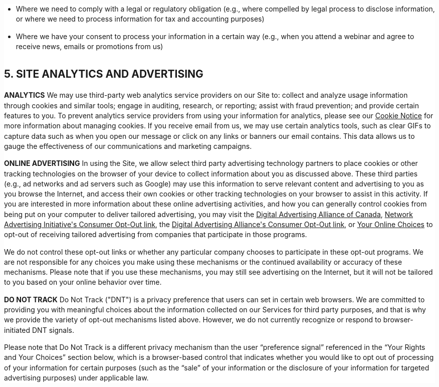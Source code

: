 -   Where we need to comply with a legal or regulatory obligation (e.g., where compelled by legal process to disclose information, or where we need to process information for tax and accounting purposes)


-   Where we have your consent to process your information in a certain
    way (e.g., when you attend a webinar and agree to receive news, emails or promotions from us)

## 5. SITE ANALYTICS AND ADVERTISING

**ANALYTICS** We may use third-party web analytics service providers on our Site to: collect and analyze usage information through cookies and similar tools; engage in auditing, research, or reporting; assist with fraud prevention; and provide certain features to you. To prevent analytics service providers from using your information for analytics, please see our [Cookie Notice](https://tailscale.com/cookie-notice) for more information about managing cookies. If you receive email from us, we may use certain analytics tools, such as clear GIFs to capture data such as when you open our message or click on any links or banners our email contains. This data allows us to gauge the effectiveness of our communications and marketing campaigns.

**ONLINE ADVERTISING** In using the Site, we allow select third party
advertising technology partners to place cookies or other tracking
technologies on the browser of your device to collect information about
you as discussed above. These third parties (e.g., ad networks and ad
servers such as Google) may use this information to serve relevant
content and advertising to you as you browse the Internet, and access
their own cookies or other tracking technologies on your browser to
assist in this activity. If you are interested in more information about
these online advertising activities, and how you can generally control
cookies from being put on your computer to deliver tailored advertising,
you may visit the [Digital Advertising Alliance of
Canada](https://youradchoices.ca/choices), [Network Advertising
Initiative's Consumer Opt-Out
link](http://optout.networkadvertising.org/#!/),
the [Digital Advertising Alliance's Consumer Opt-Out
link](http://optout.aboutads.info/#!/), or [Your Online
Choices](http://www.youronlinechoices.eu/) to opt-out of
receiving tailored advertising from companies that participate in those
programs.

We do not control these opt-out links or whether any particular company
chooses to participate in these opt-out programs. We are not responsible
for any choices you make using these mechanisms or the continued
availability or accuracy of these mechanisms. Please note that if you
use these mechanisms, you may still see advertising on the Internet, but
it will not be tailored to you based on your online behavior over time.

**DO NOT TRACK** Do Not Track ("DNT") is a privacy preference that users can set in
certain web browsers. We are committed to providing you with meaningful
choices about the information collected on our Services for third party
purposes, and that is why we provide the variety of opt-out mechanisms
listed above. However, we do not currently recognize or respond to
browser-initiated DNT signals.

Please note that Do Not Track is a different privacy mechanism than the user “preference signal” referenced in the “Your Rights and Your Choices” section below, which is a browser-based control that indicates whether you would like to opt out of processing of your information for certain purposes (such as the “sale” of your information or the disclosure of your information for targeted advertising purposes) under applicable law.
